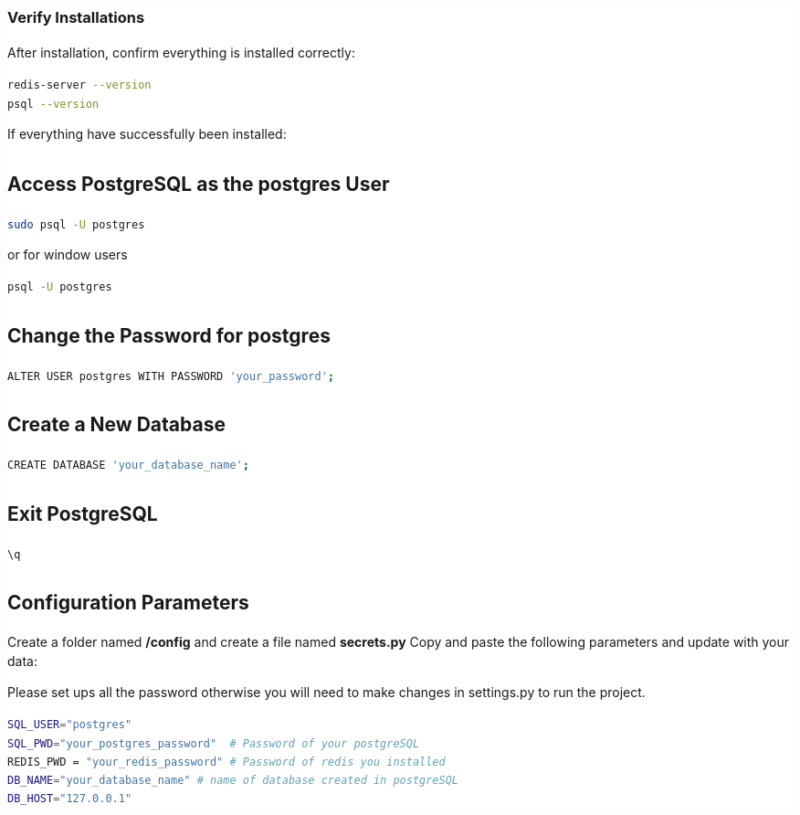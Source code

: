 ### Verify Installations

After installation, confirm everything is installed correctly:

```sh
redis-server --version
psql --version
```

If everything have successfully been installed:

## Access PostgreSQL as the postgres User

```sh
sudo psql -U postgres
```

or for window users

```sh
psql -U postgres
```

## Change the Password for postgres

```sh
ALTER USER postgres WITH PASSWORD 'your_password';
```

## Create a New Database

```sh
CREATE DATABASE 'your_database_name';
```

## Exit PostgreSQL

```sh
\q
```

## Configuration Parameters

Create a folder named <b>/config</b> and create a file named <b>secrets.py</b> Copy and paste the following parameters and update with your data:

Please set ups all the password otherwise you will need to make changes in settings.py to run the project.

```sh
SQL_USER="postgres"
SQL_PWD="your_postgres_password"  # Password of your postgreSQL
REDIS_PWD = "your_redis_password" # Password of redis you installed
DB_NAME="your_database_name" # name of database created in postgreSQL
DB_HOST="127.0.0.1"
```
